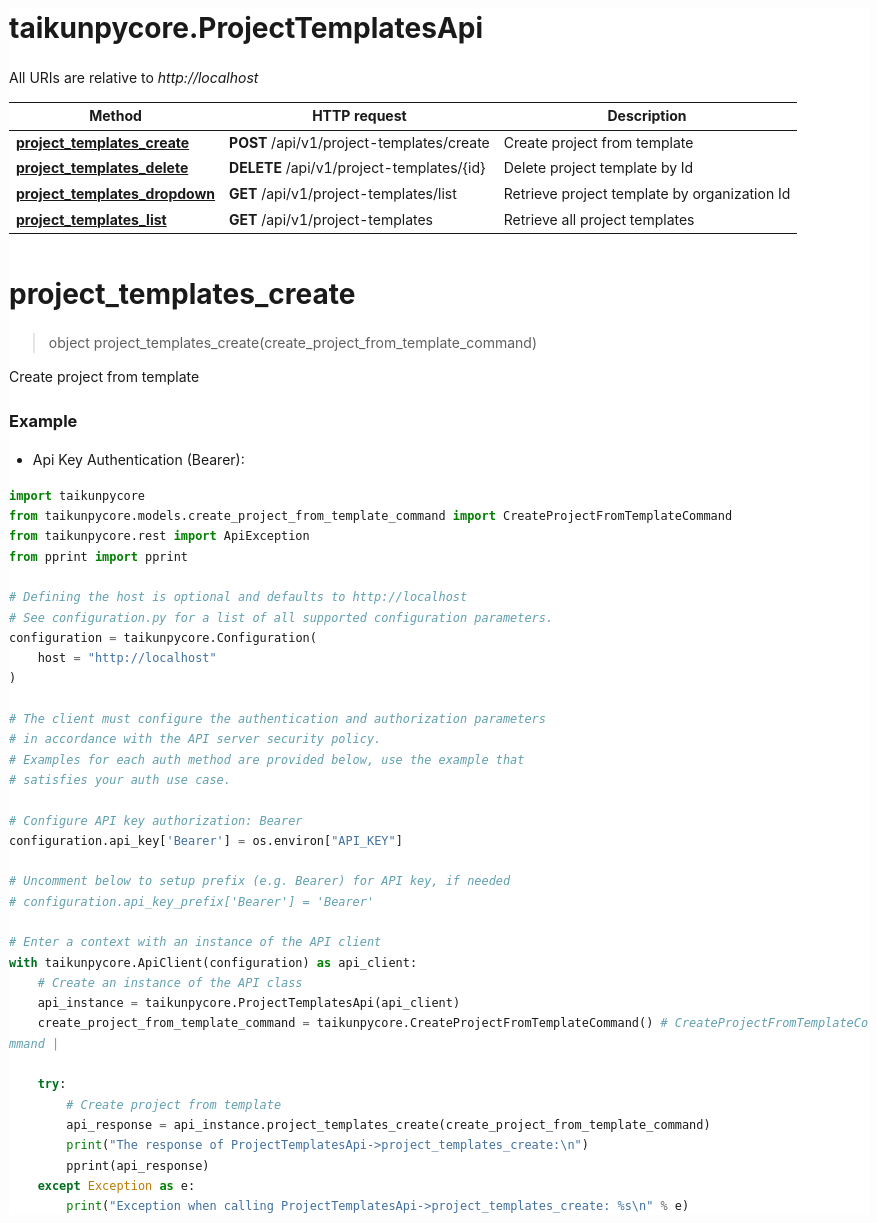 # taikunpycore.ProjectTemplatesApi

All URIs are relative to *http://localhost*

Method | HTTP request | Description
------------- | ------------- | -------------
[**project_templates_create**](ProjectTemplatesApi.md#project_templates_create) | **POST** /api/v1/project-templates/create | Create project from template
[**project_templates_delete**](ProjectTemplatesApi.md#project_templates_delete) | **DELETE** /api/v1/project-templates/{id} | Delete project template by Id
[**project_templates_dropdown**](ProjectTemplatesApi.md#project_templates_dropdown) | **GET** /api/v1/project-templates/list | Retrieve project template by organization Id
[**project_templates_list**](ProjectTemplatesApi.md#project_templates_list) | **GET** /api/v1/project-templates | Retrieve all project templates


# **project_templates_create**
> object project_templates_create(create_project_from_template_command)

Create project from template

### Example

* Api Key Authentication (Bearer):

```python
import taikunpycore
from taikunpycore.models.create_project_from_template_command import CreateProjectFromTemplateCommand
from taikunpycore.rest import ApiException
from pprint import pprint

# Defining the host is optional and defaults to http://localhost
# See configuration.py for a list of all supported configuration parameters.
configuration = taikunpycore.Configuration(
    host = "http://localhost"
)

# The client must configure the authentication and authorization parameters
# in accordance with the API server security policy.
# Examples for each auth method are provided below, use the example that
# satisfies your auth use case.

# Configure API key authorization: Bearer
configuration.api_key['Bearer'] = os.environ["API_KEY"]

# Uncomment below to setup prefix (e.g. Bearer) for API key, if needed
# configuration.api_key_prefix['Bearer'] = 'Bearer'

# Enter a context with an instance of the API client
with taikunpycore.ApiClient(configuration) as api_client:
    # Create an instance of the API class
    api_instance = taikunpycore.ProjectTemplatesApi(api_client)
    create_project_from_template_command = taikunpycore.CreateProjectFromTemplateCommand() # CreateProjectFromTemplateCommand | 

    try:
        # Create project from template
        api_response = api_instance.project_templates_create(create_project_from_template_command)
        print("The response of ProjectTemplatesApi->project_templates_create:\n")
        pprint(api_response)
    except Exception as e:
        print("Exception when calling ProjectTemplatesApi->project_templates_create: %s\n" % e)
```
